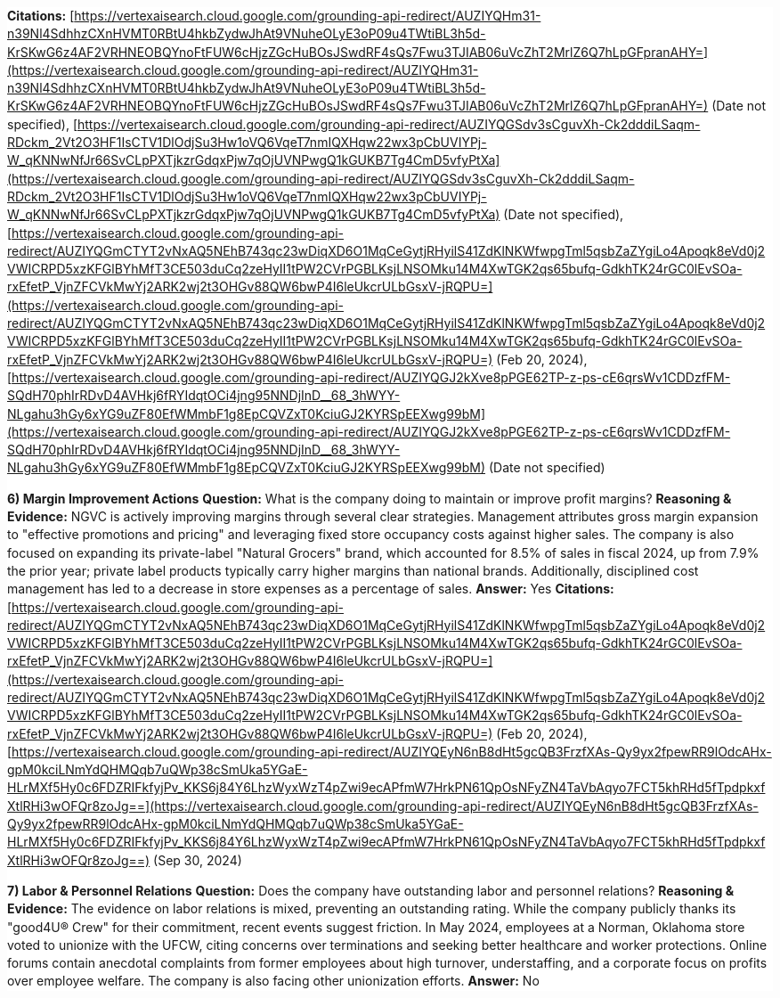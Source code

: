 **Citations:** [https://vertexaisearch.cloud.google.com/grounding-api-redirect/AUZIYQHm31-n39Nl4SdhhzCXnHVMT0RBtU4hkbZydwJhAt9VNuheOLyE3oP09u4TWtiBL3h5d-KrSKwG6z4AF2VRHNEOBQYnoFtFUW6cHjzZGcHuBOsJSwdRF4sQs7Fwu3TJIAB06uVcZhT2MrlZ6Q7hLpGFpranAHY=](https://vertexaisearch.cloud.google.com/grounding-api-redirect/AUZIYQHm31-n39Nl4SdhhzCXnHVMT0RBtU4hkbZydwJhAt9VNuheOLyE3oP09u4TWtiBL3h5d-KrSKwG6z4AF2VRHNEOBQYnoFtFUW6cHjzZGcHuBOsJSwdRF4sQs7Fwu3TJIAB06uVcZhT2MrlZ6Q7hLpGFpranAHY=) (Date not specified), [https://vertexaisearch.cloud.google.com/grounding-api-redirect/AUZIYQGSdv3sCguvXh-Ck2dddiLSaqm-RDckm_2Vt2O3HF1IsCTV1DlOdjSu3Hw1oVQ6VqeT7nmIQXHqw22wx3pCbUVIYPj-W_qKNNwNfJr66SvCLpPXTjkzrGdqxPjw7qOjUVNPwgQ1kGUKB7Tg4CmD5vfyPtXa](https://vertexaisearch.cloud.google.com/grounding-api-redirect/AUZIYQGSdv3sCguvXh-Ck2dddiLSaqm-RDckm_2Vt2O3HF1IsCTV1DlOdjSu3Hw1oVQ6VqeT7nmIQXHqw22wx3pCbUVIYPj-W_qKNNwNfJr66SvCLpPXTjkzrGdqxPjw7qOjUVNPwgQ1kGUKB7Tg4CmD5vfyPtXa) (Date not specified), [https://vertexaisearch.cloud.google.com/grounding-api-redirect/AUZIYQGmCTYT2vNxAQ5NEhB743qc23wDiqXD6O1MqCeGytjRHyilS41ZdKlNKWfwpgTml5qsbZaZYgiLo4Apoqk8eVd0j2VWICRPD5xzKFGlBYhMfT3CE503duCq2zeHyII1tPW2CVrPGBLKsjLNSOMku14M4XwTGK2qs65bufq-GdkhTK24rGC0lEvSOa-rxEfetP_VjnZFCVkMwYj2ARK2wj2t3OHGv88QW6bwP4I6leUkcrULbGsxV-jRQPU=](https://vertexaisearch.cloud.google.com/grounding-api-redirect/AUZIYQGmCTYT2vNxAQ5NEhB743qc23wDiqXD6O1MqCeGytjRHyilS41ZdKlNKWfwpgTml5qsbZaZYgiLo4Apoqk8eVd0j2VWICRPD5xzKFGlBYhMfT3CE503duCq2zeHyII1tPW2CVrPGBLKsjLNSOMku14M4XwTGK2qs65bufq-GdkhTK24rGC0lEvSOa-rxEfetP_VjnZFCVkMwYj2ARK2wj2t3OHGv88QW6bwP4I6leUkcrULbGsxV-jRQPU=) (Feb 20, 2024), [https://vertexaisearch.cloud.google.com/grounding-api-redirect/AUZIYQGJ2kXve8pPGE62TP-z-ps-cE6qrsWv1CDDzfFM-SQdH70phIrRDvD4AVHkj6fRYIdqtOCi4jng95NNDjInD__68_3hWYY-NLgahu3hGy6xYG9uZF80EfWMmbF1g8EpCQVZxT0KciuGJ2KYRSpEEXwg99bM](https://vertexaisearch.cloud.google.com/grounding-api-redirect/AUZIYQGJ2kXve8pPGE62TP-z-ps-cE6qrsWv1CDDzfFM-SQdH70phIrRDvD4AVHkj6fRYIdqtOCi4jng95NNDjInD__68_3hWYY-NLgahu3hGy6xYG9uZF80EfWMmbF1g8EpCQVZxT0KciuGJ2KYRSpEEXwg99bM) (Date not specified)

**6) Margin Improvement Actions**
**Question:** What is the company doing to maintain or improve profit margins?
**Reasoning & Evidence:** NGVC is actively improving margins through several clear strategies. Management attributes gross margin expansion to "effective promotions and pricing" and leveraging fixed store occupancy costs against higher sales. The company is also focused on expanding its private-label "Natural Grocers" brand, which accounted for 8.5% of sales in fiscal 2024, up from 7.9% the prior year; private label products typically carry higher margins than national brands. Additionally, disciplined cost management has led to a decrease in store expenses as a percentage of sales.
**Answer:** Yes
**Citations:** [https://vertexaisearch.cloud.google.com/grounding-api-redirect/AUZIYQGmCTYT2vNxAQ5NEhB743qc23wDiqXD6O1MqCeGytjRHyilS41ZdKlNKWfwpgTml5qsbZaZYgiLo4Apoqk8eVd0j2VWICRPD5xzKFGlBYhMfT3CE503duCq2zeHyII1tPW2CVrPGBLKsjLNSOMku14M4XwTGK2qs65bufq-GdkhTK24rGC0lEvSOa-rxEfetP_VjnZFCVkMwYj2ARK2wj2t3OHGv88QW6bwP4I6leUkcrULbGsxV-jRQPU=](https://vertexaisearch.cloud.google.com/grounding-api-redirect/AUZIYQGmCTYT2vNxAQ5NEhB743qc23wDiqXD6O1MqCeGytjRHyilS41ZdKlNKWfwpgTml5qsbZaZYgiLo4Apoqk8eVd0j2VWICRPD5xzKFGlBYhMfT3CE503duCq2zeHyII1tPW2CVrPGBLKsjLNSOMku14M4XwTGK2qs65bufq-GdkhTK24rGC0lEvSOa-rxEfetP_VjnZFCVkMwYj2ARK2wj2t3OHGv88QW6bwP4I6leUkcrULbGsxV-jRQPU=) (Feb 20, 2024), [https://vertexaisearch.cloud.google.com/grounding-api-redirect/AUZIYQEyN6nB8dHt5gcQB3FrzfXAs-Qy9yx2fpewRR9lOdcAHx-gpM0kciLNmYdQHMQqb7uQWp38cSmUka5YGaE-HLrMXf5Hy0c6FDZRIFkfyjPv_KKS6j84Y6LhzWyxWzT4pZwi9ecAPfmW7HrkPN61QpOsNFyZN4TaVbAqyo7FCT5khRHd5fTpdpkxfXtlRHi3wOFQr8zoJg==](https://vertexaisearch.cloud.google.com/grounding-api-redirect/AUZIYQEyN6nB8dHt5gcQB3FrzfXAs-Qy9yx2fpewRR9lOdcAHx-gpM0kciLNmYdQHMQqb7uQWp38cSmUka5YGaE-HLrMXf5Hy0c6FDZRIFkfyjPv_KKS6j84Y6LhzWyxWzT4pZwi9ecAPfmW7HrkPN61QpOsNFyZN4TaVbAqyo7FCT5khRHd5fTpdpkxfXtlRHi3wOFQr8zoJg==) (Sep 30, 2024)

**7) Labor & Personnel Relations**
**Question:** Does the company have outstanding labor and personnel relations?
**Reasoning & Evidence:** The evidence on labor relations is mixed, preventing an outstanding rating. While the company publicly thanks its "good4U® Crew" for their commitment, recent events suggest friction. In May 2024, employees at a Norman, Oklahoma store voted to unionize with the UFCW, citing concerns over terminations and seeking better healthcare and worker protections. Online forums contain anecdotal complaints from former employees about high turnover, understaffing, and a corporate focus on profits over employee welfare. The company is also facing other unionization efforts.
**Answer:** No